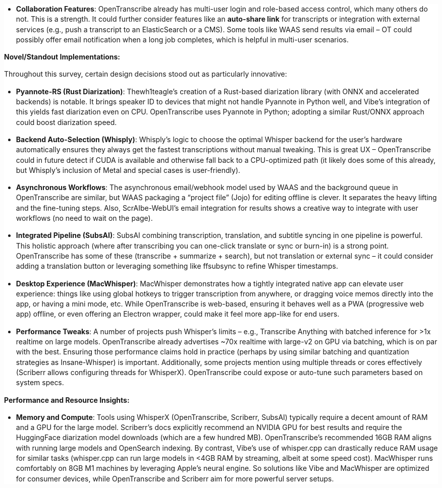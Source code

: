 * **Collaboration Features**: OpenTranscribe already has multi-user login and role-based access control, which many others do not. This is a strength. It could further consider features like an **auto-share link** for transcripts or integration with external services (e.g., push a transcript to an ElasticSearch or a CMS). Some tools like WAAS send results via email – OT could possibly offer email notification when a long job completes, which is helpful in multi-user scenarios.

**Novel/Standout Implementations:**

Throughout this survey, certain design decisions stood out as particularly innovative:

* **Pyannote-RS (Rust Diarization)**: Thewh1teagle’s creation of a Rust-based diarization library (with ONNX and accelerated backends) is notable. It brings speaker ID to devices that might not handle Pyannote in Python well, and Vibe’s integration of this yields fast diarization even on CPU. OpenTranscribe uses Pyannote in Python; adopting a similar Rust/ONNX approach could boost diarization speed.

* **Backend Auto-Selection (Whisply)**: Whisply’s logic to choose the optimal Whisper backend for the user’s hardware automatically ensures they always get the fastest transcriptions without manual tweaking. This is great UX – OpenTranscribe could in future detect if CUDA is available and otherwise fall back to a CPU-optimized path (it likely does some of this already, but Whisply’s inclusion of Metal and special cases is user-friendly).

* **Asynchronous Workflows**: The asynchronous email/webhook model used by WAAS and the background queue in OpenTranscribe are similar, but WAAS packaging a “project file” (Jojo) for editing offline is clever. It separates the heavy lifting and the fine-tuning steps. Also, ScrAIbe-WebUI’s email integration for results shows a creative way to integrate with user workflows (no need to wait on the page).

* **Integrated Pipeline (SubsAI)**: SubsAI combining transcription, translation, and subtitle syncing in one pipeline is powerful. This holistic approach (where after transcribing you can one-click translate or sync or burn-in) is a strong point. OpenTranscribe has some of these (transcribe + summarize + search), but not translation or external sync – it could consider adding a translation button or leveraging something like ffsubsync to refine Whisper timestamps.

* **Desktop Experience (MacWhisper)**: MacWhisper demonstrates how a tightly integrated native app can elevate user experience: things like using global hotkeys to trigger transcription from anywhere, or dragging voice memos directly into the app, or having a mini mode, etc. While OpenTranscribe is web-based, ensuring it behaves well as a PWA (progressive web app) offline, or even offering an Electron wrapper, could make it feel more app-like for end users.

* **Performance Tweaks**: A number of projects push Whisper’s limits – e.g., Transcribe Anything with batched inference for >1x realtime on large models. OpenTranscribe already advertises \~70x realtime with large-v2 on GPU via batching, which is on par with the best. Ensuring those performance claims hold in practice (perhaps by using similar batching and quantization strategies as Insane-Whisper) is important. Additionally, some projects mention using multiple threads or cores effectively (Scriberr allows configuring threads for WhisperX). OpenTranscribe could expose or auto-tune such parameters based on system specs.

**Performance and Resource Insights:**

* **Memory and Compute**: Tools using WhisperX (OpenTranscribe, Scriberr, SubsAI) typically require a decent amount of RAM and a GPU for the large model. Scriberr’s docs explicitly recommend an NVIDIA GPU for best results and require the HuggingFace diarization model downloads (which are a few hundred MB). OpenTranscribe’s recommended 16GB RAM aligns with running large models and OpenSearch indexing. By contrast, Vibe’s use of whisper.cpp can drastically reduce RAM usage for similar tasks (whisper.cpp can run large models in <4GB RAM by streaming, albeit at some speed cost). MacWhisper runs comfortably on 8GB M1 machines by leveraging Apple’s neural engine. So solutions like Vibe and MacWhisper are optimized for consumer devices, while OpenTranscribe and Scriberr aim for more powerful server setups.
